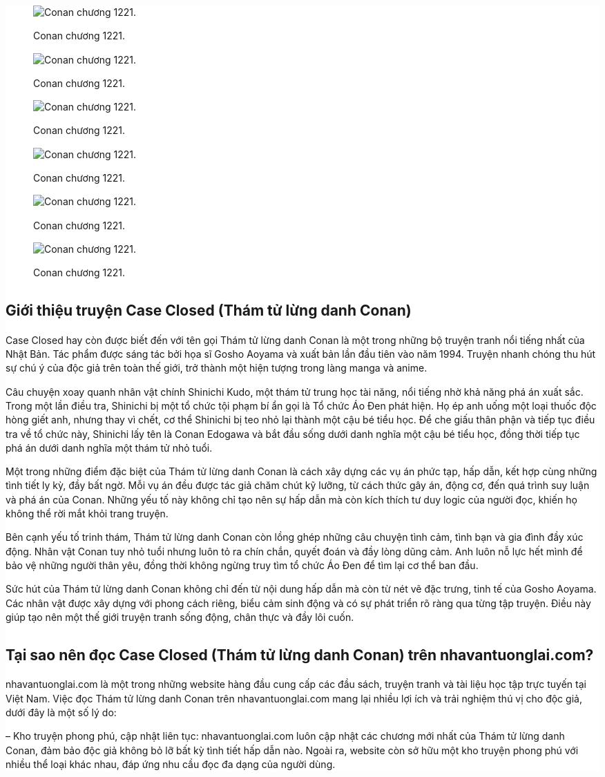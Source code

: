 <figure><img src="https://data.nhavantuonglai.com/image/manga/gosho-aoyama-case-closed-1221-13.jpg" alt="Conan chương 1221." title="Conan chương 1221." height=100% width=100%><figcaption></p>Conan chương 1221.</p></figcaption></figure>

<figure><img src="https://data.nhavantuonglai.com/image/manga/gosho-aoyama-case-closed-1221-14.jpg" alt="Conan chương 1221." title="Conan chương 1221." height=100% width=100%><figcaption></p>Conan chương 1221.</p></figcaption></figure>

<figure><img src="https://data.nhavantuonglai.com/image/manga/gosho-aoyama-case-closed-1221-15.jpg" alt="Conan chương 1221." title="Conan chương 1221." height=100% width=100%><figcaption></p>Conan chương 1221.</p></figcaption></figure>

<figure><img src="https://data.nhavantuonglai.com/image/manga/gosho-aoyama-case-closed-1221-16.jpg" alt="Conan chương 1221." title="Conan chương 1221." height=100% width=100%><figcaption></p>Conan chương 1221.</p></figcaption></figure>

<figure><img src="https://data.nhavantuonglai.com/image/manga/gosho-aoyama-case-closed-1221-17.jpg" alt="Conan chương 1221." title="Conan chương 1221." height=100% width=100%><figcaption></p>Conan chương 1221.</p></figcaption></figure>

<figure><img src="https://data.nhavantuonglai.com/image/manga/gosho-aoyama-case-closed-1221-18.jpg" alt="Conan chương 1221." title="Conan chương 1221." height=100% width=100%><figcaption></p>Conan chương 1221.</p></figcaption></figure>

## Giới thiệu truyện Case Closed (Thám tử lừng danh Conan)

Case Closed hay còn được biết đến với tên gọi Thám tử lừng danh Conan là một trong những bộ truyện tranh nổi tiếng nhất của Nhật Bản. Tác phẩm được sáng tác bởi họa sĩ Gosho Aoyama và xuất bản lần đầu tiên vào năm 1994. Truyện nhanh chóng thu hút sự chú ý của độc giả trên toàn thế giới, trở thành một hiện tượng trong làng manga và anime.

Câu chuyện xoay quanh nhân vật chính Shinichi Kudo, một thám tử trung học tài năng, nổi tiếng nhờ khả năng phá án xuất sắc. Trong một lần điều tra, Shinichi bị một tổ chức tội phạm bí ẩn gọi là Tổ chức Áo Đen phát hiện. Họ ép anh uống một loại thuốc độc hòng giết anh, nhưng thay vì chết, cơ thể Shinichi bị teo nhỏ lại thành một cậu bé tiểu học. Để che giấu thân phận và tiếp tục điều tra về tổ chức này, Shinichi lấy tên là Conan Edogawa và bắt đầu sống dưới danh nghĩa một cậu bé tiểu học, đồng thời tiếp tục phá án dưới danh nghĩa một thám tử nhỏ tuổi.

Một trong những điểm đặc biệt của Thám tử lừng danh Conan là cách xây dựng các vụ án phức tạp, hấp dẫn, kết hợp cùng những tình tiết ly kỳ, đầy bất ngờ. Mỗi vụ án đều được tác giả chăm chút kỹ lưỡng, từ cách thức gây án, động cơ, đến quá trình suy luận và phá án của Conan. Những yếu tố này không chỉ tạo nên sự hấp dẫn mà còn kích thích tư duy logic của người đọc, khiến họ không thể rời mắt khỏi trang truyện.

Bên cạnh yếu tố trinh thám, Thám tử lừng danh Conan còn lồng ghép những câu chuyện tình cảm, tình bạn và gia đình đầy xúc động. Nhân vật Conan tuy nhỏ tuổi nhưng luôn tỏ ra chín chắn, quyết đoán và đầy lòng dũng cảm. Anh luôn nỗ lực hết mình để bảo vệ những người thân yêu, đồng thời không ngừng truy tìm tổ chức Áo Đen để tìm lại cơ thể ban đầu.

Sức hút của Thám tử lừng danh Conan không chỉ đến từ nội dung hấp dẫn mà còn từ nét vẽ đặc trưng, tinh tế của Gosho Aoyama. Các nhân vật được xây dựng với phong cách riêng, biểu cảm sinh động và có sự phát triển rõ ràng qua từng tập truyện. Điều này giúp tạo nên một thế giới truyện tranh sống động, chân thực và đầy lôi cuốn.

## Tại sao nên đọc Case Closed (Thám tử lừng danh Conan) trên nhavantuonglai.com?

nhavantuonglai.com là một trong những website hàng đầu cung cấp các đầu sách, truyện tranh và tài liệu học tập trực tuyến tại Việt Nam. Việc đọc Thám tử lừng danh Conan trên nhavantuonglai.com mang lại nhiều lợi ích và trải nghiệm thú vị cho độc giả, dưới đây là một số lý do:

– Kho truyện phong phú, cập nhật liên tục: nhavantuonglai.com luôn cập nhật các chương mới nhất của Thám tử lừng danh Conan, đảm bảo độc giả không bỏ lỡ bất kỳ tình tiết hấp dẫn nào. Ngoài ra, website còn sở hữu một kho truyện phong phú với nhiều thể loại khác nhau, đáp ứng nhu cầu đọc đa dạng của người dùng.
